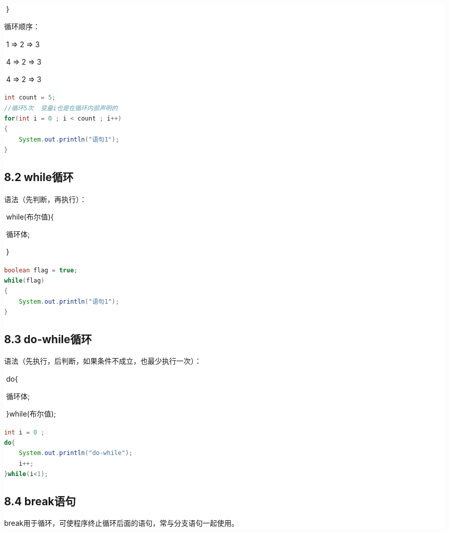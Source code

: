​	}

循环顺序：

​	1 => 2 => 3

​	4 => 2 => 3

​	4 => 2 => 3

```java
int count = 5;
//循环5次  变量i也是在循环内部声明的
for(int i = 0 ; i < count ; i++)
{
	System.out.println("语句1");
}
```

## 8.2 while循环

语法（先判断，再执行）：

​	while(布尔值){

​		循环体;

​	}

```java
boolean flag = true;
while(flag)
{
    System.out.println("语句1");
}
```

## 8.3 do-while循环

语法（先执行，后判断，如果条件不成立，也最少执行一次）：

​	do{

​		循环体;

​	}while(布尔值);

```java
int i = 0 ;
do{
    System.out.println("do-while");
    i++;
}while(i<1);
```

## 8.4 break语句

break用于循环，可使程序终止循环后面的语句，常与分支语句一起使用。
